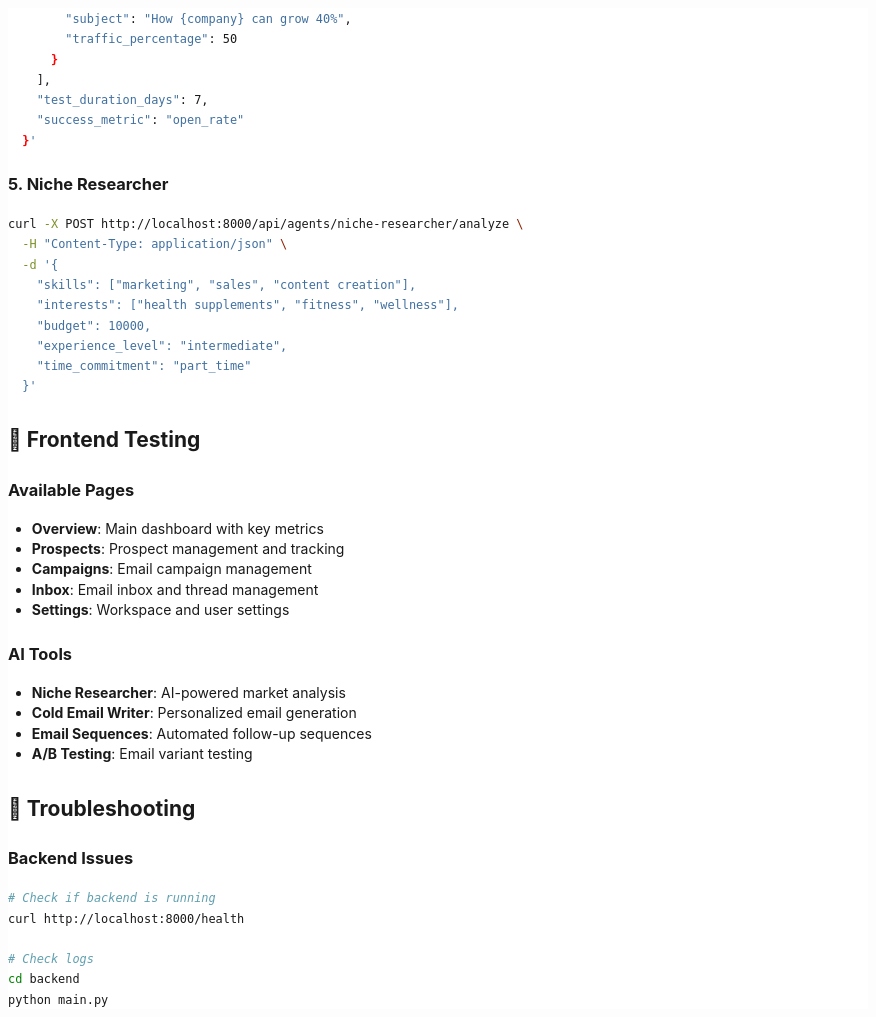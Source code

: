 ```bash
        "subject": "How {company} can grow 40%",
        "traffic_percentage": 50
      }
    ],
    "test_duration_days": 7,
    "success_metric": "open_rate"
  }'
```

### 5. Niche Researcher
```bash
curl -X POST http://localhost:8000/api/agents/niche-researcher/analyze \
  -H "Content-Type: application/json" \
  -d '{
    "skills": ["marketing", "sales", "content creation"],
    "interests": ["health supplements", "fitness", "wellness"],
    "budget": 10000,
    "experience_level": "intermediate",
    "time_commitment": "part_time"
  }'
```

## 🎯 Frontend Testing

### Available Pages
- **Overview**: Main dashboard with key metrics
- **Prospects**: Prospect management and tracking
- **Campaigns**: Email campaign management
- **Inbox**: Email inbox and thread management
- **Settings**: Workspace and user settings

### AI Tools
- **Niche Researcher**: AI-powered market analysis
- **Cold Email Writer**: Personalized email generation
- **Email Sequences**: Automated follow-up sequences
- **A/B Testing**: Email variant testing

## 🔧 Troubleshooting

### Backend Issues
```bash
# Check if backend is running
curl http://localhost:8000/health

# Check logs
cd backend
python main.py
```
